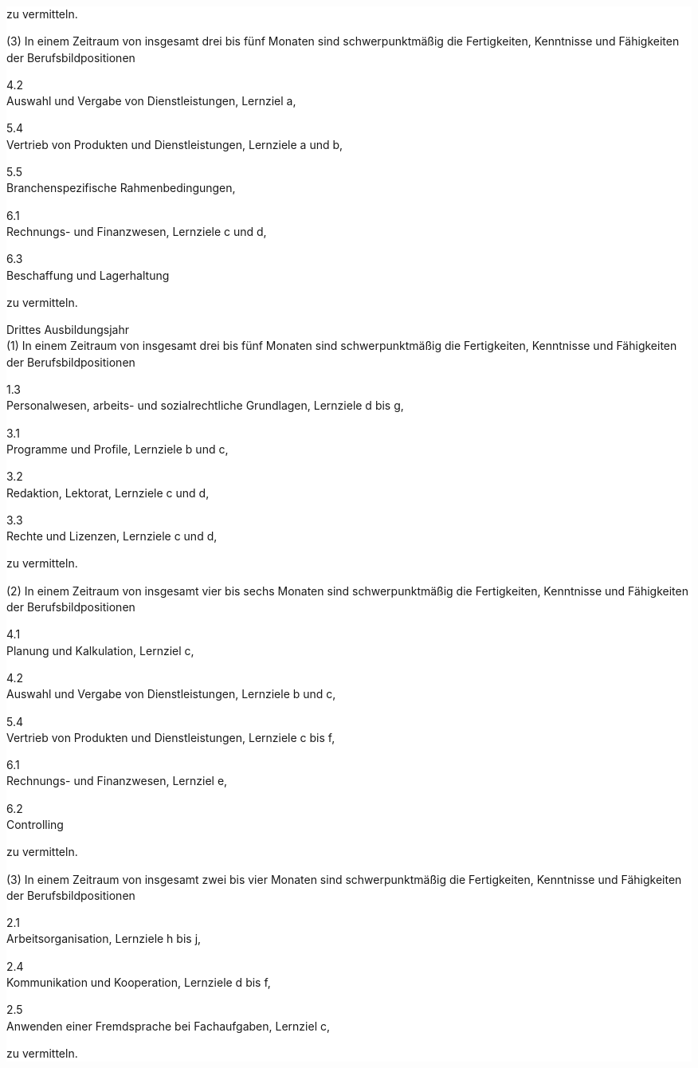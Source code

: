 zu vermitteln.

(3) In einem Zeitraum von insgesamt drei bis fünf Monaten sind schwerpunktmäßig die Fertigkeiten, Kenntnisse und Fähigkeiten der Berufsbildpositionen

4.2  
Auswahl und Vergabe von Dienstleistungen, Lernziel a,

5.4  
Vertrieb von Produkten und Dienstleistungen, Lernziele a und b,

5.5  
Branchenspezifische Rahmenbedingungen,

6.1  
Rechnungs- und Finanzwesen, Lernziele c und d,

6.3  
Beschaffung und Lagerhaltung

zu vermitteln.

Drittes Ausbildungsjahr  
(1) In einem Zeitraum von insgesamt drei bis fünf Monaten sind schwerpunktmäßig die Fertigkeiten, Kenntnisse und Fähigkeiten der Berufsbildpositionen

1.3  
Personalwesen, arbeits- und sozialrechtliche Grundlagen, Lernziele d bis g,

3.1  
Programme und Profile, Lernziele b und c,

3.2  
Redaktion, Lektorat, Lernziele c und d,

3.3  
Rechte und Lizenzen, Lernziele c und d,

zu vermitteln.

(2) In einem Zeitraum von insgesamt vier bis sechs Monaten sind schwerpunktmäßig die Fertigkeiten, Kenntnisse und Fähigkeiten der Berufsbildpositionen

4.1  
Planung und Kalkulation, Lernziel c,

4.2  
Auswahl und Vergabe von Dienstleistungen, Lernziele b und c,

5.4  
Vertrieb von Produkten und Dienstleistungen, Lernziele c bis f,

6.1  
Rechnungs- und Finanzwesen, Lernziel e,

6.2  
Controlling

zu vermitteln.

(3) In einem Zeitraum von insgesamt zwei bis vier Monaten sind schwerpunktmäßig die Fertigkeiten, Kenntnisse und Fähigkeiten der Berufsbildpositionen

2.1  
Arbeitsorganisation, Lernziele h bis j,

2.4  
Kommunikation und Kooperation, Lernziele d bis f,

2.5  
Anwenden einer Fremdsprache bei Fachaufgaben, Lernziel c,

zu vermitteln.

